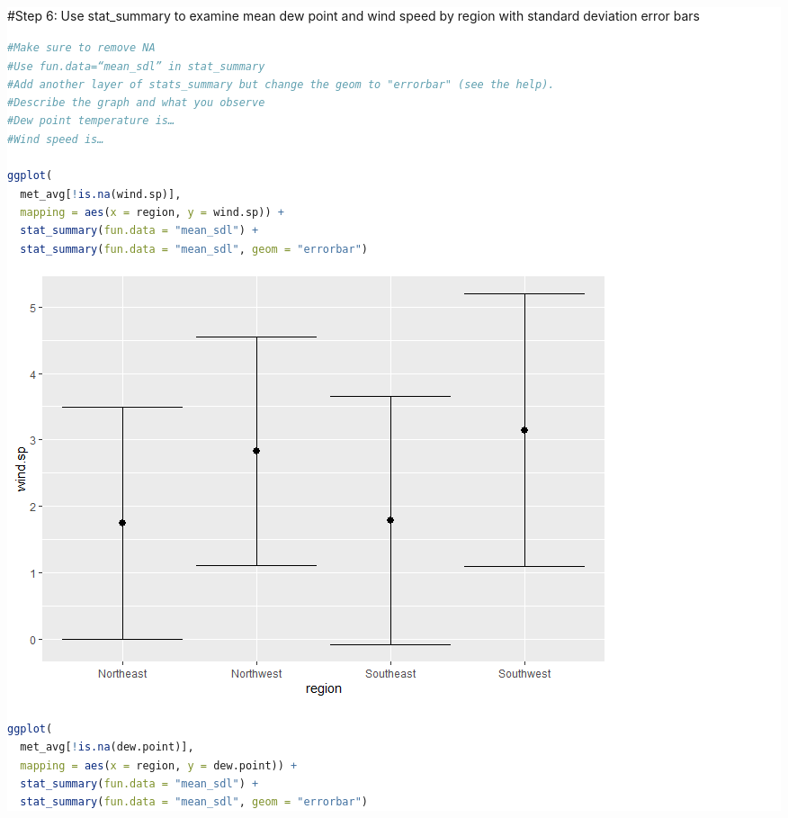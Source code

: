 \#Step 6: Use stat\_summary to examine mean dew point and wind speed by
region with standard deviation error bars

``` r
#Make sure to remove NA
#Use fun.data=“mean_sdl” in stat_summary
#Add another layer of stats_summary but change the geom to "errorbar" (see the help).
#Describe the graph and what you observe
#Dew point temperature is…
#Wind speed is…

ggplot(
  met_avg[!is.na(wind.sp)],
  mapping = aes(x = region, y = wind.sp)) +
  stat_summary(fun.data = "mean_sdl") +
  stat_summary(fun.data = "mean_sdl", geom = "errorbar")
```

![](README_files/figure-gfm/unnamed-chunk-3-1.png)

``` r
ggplot(
  met_avg[!is.na(dew.point)],
  mapping = aes(x = region, y = dew.point)) +
  stat_summary(fun.data = "mean_sdl") +
  stat_summary(fun.data = "mean_sdl", geom = "errorbar")
```
